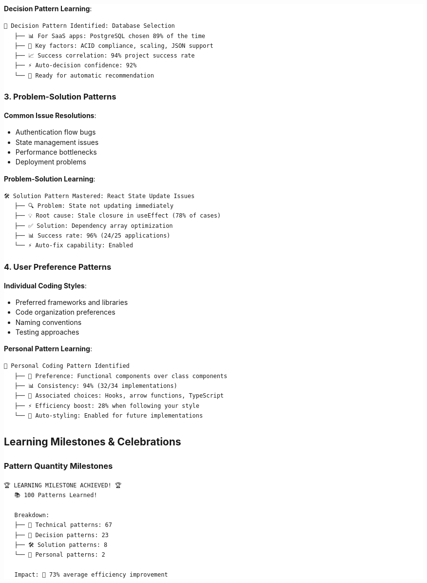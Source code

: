 **Decision Pattern Learning**:
```
🎯 Decision Pattern Identified: Database Selection
   ├── 📊 For SaaS apps: PostgreSQL chosen 89% of the time
   ├── 🧠 Key factors: ACID compliance, scaling, JSON support
   ├── 📈 Success correlation: 94% project success rate
   ├── ⚡ Auto-decision confidence: 92%
   └── 🚀 Ready for automatic recommendation
```

### 3. Problem-Solution Patterns
**Common Issue Resolutions**:
- Authentication flow bugs
- State management issues
- Performance bottlenecks
- Deployment problems

**Problem-Solution Learning**:
```
🛠️ Solution Pattern Mastered: React State Update Issues
   ├── 🔍 Problem: State not updating immediately
   ├── 💡 Root cause: Stale closure in useEffect (78% of cases)
   ├── ✅ Solution: Dependency array optimization
   ├── 📊 Success rate: 96% (24/25 applications)
   └── ⚡ Auto-fix capability: Enabled
```

### 4. User Preference Patterns
**Individual Coding Styles**:
- Preferred frameworks and libraries
- Code organization preferences
- Naming conventions
- Testing approaches

**Personal Pattern Learning**:
```
👤 Personal Coding Pattern Identified
   ├── 🎯 Preference: Functional components over class components
   ├── 📊 Consistency: 94% (32/34 implementations)
   ├── 🧠 Associated choices: Hooks, arrow functions, TypeScript
   ├── ⚡ Efficiency boost: 28% when following your style
   └── 🎨 Auto-styling: Enabled for future implementations
```

## Learning Milestones & Celebrations

### Pattern Quantity Milestones
```
🏆 LEARNING MILESTONE ACHIEVED! 🏆
   📚 100 Patterns Learned!
   
   Breakdown:
   ├── 🧠 Technical patterns: 67
   ├── 🎯 Decision patterns: 23
   ├── 🛠️ Solution patterns: 8
   └── 👤 Personal patterns: 2
   
   Impact: 🚀 73% average efficiency improvement
```
